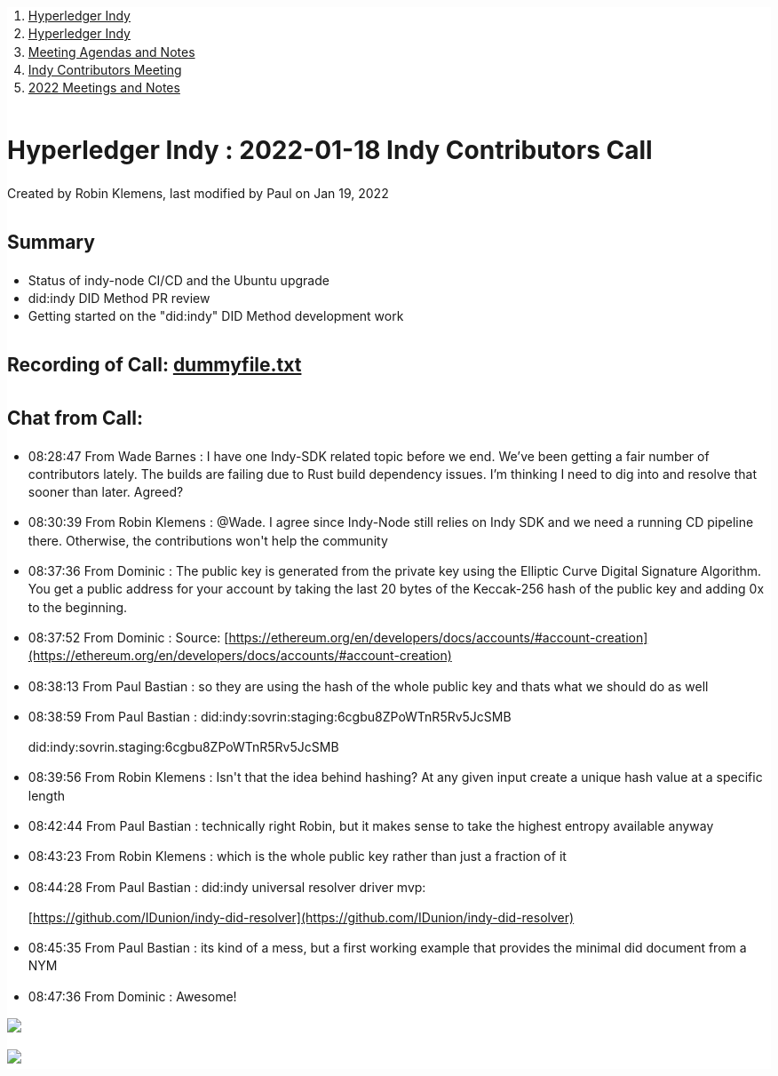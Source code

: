 1. [Hyperledger Indy](index.html)
2. [Hyperledger Indy](Hyperledger-Indy_19464194.html)
3. [Meeting Agendas and Notes](Meeting-Agendas-and-Notes_19464715.html)
4. [Indy Contributors Meeting](Indy-Contributors-Meeting_19464913.html)
5. [2022 Meetings and Notes](2022-Meetings-and-Notes_19465927.html)

# Hyperledger Indy : 2022-01-18 Indy Contributors Call

Created by Robin Klemens, last modified by Paul on Jan 19, 2022

## Summary

- Status of indy-node CI/CD and the Ubuntu upgrade
- did:indy DID Method PR review
- Getting started on the "did:indy" DID Method development work

## Recording of Call: [dummyfile.txt](#)

## Chat from Call:

- 08:28:47 From Wade Barnes : I have one Indy-SDK related topic before we end. We’ve been getting a fair number of contributors lately. The builds are failing due to Rust build dependency issues. I’m thinking I need to dig into and resolve that sooner than later. Agreed?
- 08:30:39 From Robin Klemens : @Wade. I agree since Indy-Node still relies on Indy SDK and we need a running CD pipeline there. Otherwise, the contributions won't help the community
- 08:37:36 From Dominic : The public key is generated from the private key using the Elliptic Curve Digital Signature Algorithm. You get a public address for your account by taking the last 20 bytes of the Keccak-256 hash of the public key and adding 0x to the beginning.
- 08:37:52 From Dominic : Source: [https://ethereum.org/en/developers/docs/accounts/#account-creation](https://ethereum.org/en/developers/docs/accounts/#account-creation)
- 08:38:13 From Paul Bastian : so they are using the hash of the whole public key and thats what we should do as well
- 08:38:59 From Paul Bastian : did:indy:sovrin:staging:6cgbu8ZPoWTnR5Rv5JcSMB
  
  did:indy:sovrin.staging:6cgbu8ZPoWTnR5Rv5JcSMB
- 08:39:56 From Robin Klemens : Isn't that the idea behind hashing? At any given input create a unique hash value at a specific length
- 08:42:44 From Paul Bastian : technically right Robin, but it makes sense to take the highest entropy available anyway
- 08:43:23 From Robin Klemens : which is the whole public key rather than just a fraction of it
- 08:44:28 From Paul Bastian : did:indy universal resolver driver mvp:
  
  [https://github.com/IDunion/indy-did-resolver](https://github.com/IDunion/indy-did-resolver)
- 08:45:35 From Paul Bastian : its kind of a mess, but a first working example that provides the minimal did document from a NYM
- 08:47:36 From Dominic : Awesome!

![](https://wiki.hyperledger.org/download/attachments/29034696/Antitrustnotice.png?version=1&modificationDate=1581695654000&api=v2)

![](https://wiki.hyperledger.org/download/attachments/2392771/welcome.png?version=2&modificationDate=1572450107000&api=v2)
